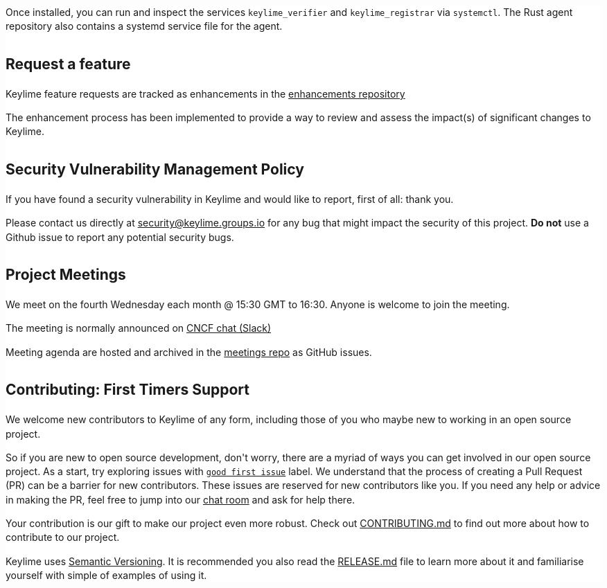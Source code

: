 Once installed, you can run and inspect the services `keylime_verifier` and `keylime_registrar` via `systemctl`.
The Rust agent repository also contains a systemd service file for the agent.

## Request a feature

Keylime feature requests are tracked as enhancements in the [enhancements repository](https://github.com/keylime/enhancements)

The enhancement process has been implemented to provide a way to review and
assess the impact(s) of significant changes to Keylime.

## Security Vulnerability Management Policy

If you have found a security vulnerability in Keylime and would like to
report, first of all: thank you.

Please contact us directly at [security@keylime.groups.io](mailto:security@keylime.groups.io)
for any bug that might impact the security of this project. **Do not** use a
Github issue to report any potential security bugs.


## Project Meetings

We meet on the fourth Wednesday each month @ 15:30 GMT to 16:30. Anyone is welcome to join the meeting.

The meeting is normally announced on [CNCF chat (Slack)](https://cloud-native.slack.com/archives/C01ARE2QUTZ)

Meeting agenda are hosted and archived in the [meetings repo](https://github.com/keylime/meetings) as GitHub issues.

## Contributing: First Timers Support

We welcome new contributors to Keylime of any form, including those of you who maybe new to working in an open source project.

So if you are new to open source development, don't worry, there are a myriad of ways you can get involved in our open source project. As a start, try exploring issues with [`good first issue`](https://github.com/keylime/keylime/labels/good%20first%20issue) label.
We understand that the process of creating a Pull Request (PR) can be a barrier for new contributors. These issues are reserved for new contributors like you. If you need any help or advice in making the PR, feel free to jump into our [chat room](https://cloud-native.slack.com/archives/C01ARE2QUTZ) and ask for help there.

Your contribution is our gift to make our project even more robust. Check out [CONTRIBUTING.md](https://github.com/keylime/keylime/blob/master/CONTRIBUTING.md) to find out more about how to contribute to our project.

Keylime uses [Semantic Versioning](https://semver.org/). It is recommended you also read the [RELEASE.md](RELEASE.md)
file to learn more about it and familiarise yourself with simple of examples of using it.
